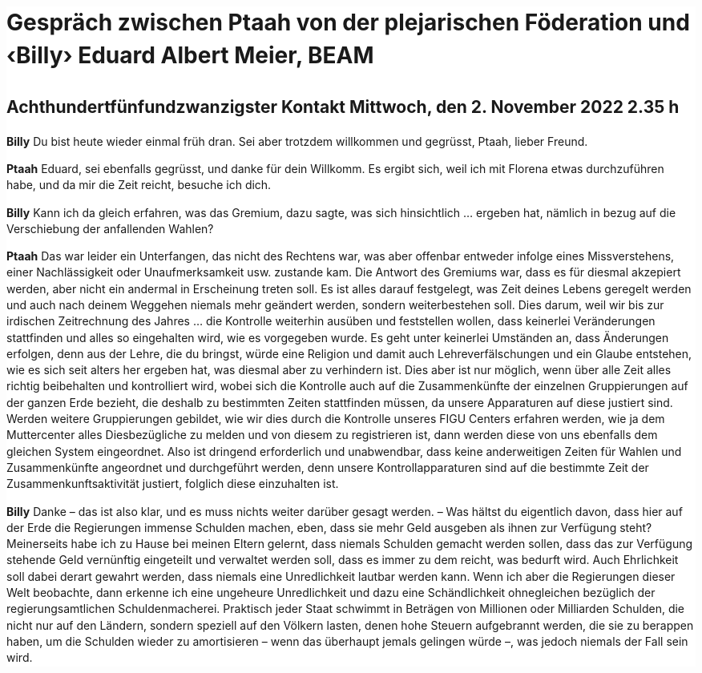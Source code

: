 # Gespräch zwischen Ptaah von der plejarischen Föderation und ‹Billy› Eduard Albert Meier, BEAM

## Achthundertfünfundzwanzigster Kontakt Mittwoch, den 2. November 2022 2.35 h

**Billy** Du bist heute wieder einmal früh dran. Sei aber trotzdem willkommen und gegrüsst, Ptaah, lieber Freund.

**Ptaah** Eduard, sei ebenfalls gegrüsst, und danke für dein Willkomm. Es ergibt sich, weil ich mit Florena etwas durchzuführen habe, und da mir die Zeit reicht, besuche ich dich.

**Billy** Kann ich da gleich erfahren, was das Gremium, dazu sagte, was sich hinsichtlich … ergeben hat, nämlich in bezug
auf die Verschiebung der anfallenden Wahlen?

**Ptaah** Das war leider ein Unterfangen, das nicht des Rechtens war, was aber offenbar entweder infolge eines Missverstehens, einer Nachlässigkeit oder Unaufmerksamkeit usw. zustande kam. Die Antwort des Gremiums war, dass es für diesmal akzepiert werden, aber nicht ein andermal in Erscheinung treten soll. Es ist alles darauf festgelegt, was Zeit deines
Lebens geregelt werden und auch nach deinem Weggehen niemals mehr geändert werden, sondern weiterbestehen soll.
Dies darum, weil wir bis zur irdischen Zeitrechnung des Jahres … die Kontrolle weiterhin ausüben und feststellen wollen,
dass keinerlei Veränderungen stattfinden und alles so eingehalten wird, wie es vorgegeben wurde. Es geht unter keinerlei
Umständen an, dass Änderungen erfolgen, denn aus der Lehre, die du bringst, würde eine Religion und damit auch Lehreverfälschungen und ein Glaube entstehen, wie es sich seit alters her ergeben hat, was diesmal aber zu verhindern ist. Dies
aber ist nur möglich, wenn über alle Zeit alles richtig beibehalten und kontrolliert wird, wobei sich die Kontrolle auch auf
die Zusammenkünfte der einzelnen Gruppierungen auf der ganzen Erde bezieht, die deshalb zu bestimmten Zeiten stattfinden müssen, da unsere Apparaturen auf diese justiert sind. Werden weitere Gruppierungen gebildet, wie wir dies durch
die Kontrolle unseres FIGU Centers erfahren werden, wie ja dem Muttercenter alles Diesbezügliche zu melden und von
diesem zu registrieren ist, dann werden diese von uns ebenfalls dem gleichen System eingeordnet.
Also ist dringend erforderlich und unabwendbar, dass keine anderweitigen Zeiten für Wahlen und Zusammenkünfte angeordnet und durchgeführt werden, denn unsere Kontrollapparaturen sind auf die bestimmte Zeit der Zusammenkunftsaktivität justiert, folglich diese einzuhalten ist.

**Billy** Danke – das ist also klar, und es muss nichts weiter darüber gesagt werden. – Was hältst du eigentlich davon, dass
hier auf der Erde die Regierungen immense Schulden machen, eben, dass sie mehr Geld ausgeben als ihnen zur Verfügung
steht? Meinerseits habe ich zu Hause bei meinen Eltern gelernt, dass niemals Schulden gemacht werden sollen, dass das
zur Verfügung stehende Geld vernünftig eingeteilt und verwaltet werden soll, dass es immer zu dem reicht, was bedurft
wird. Auch Ehrlichkeit soll dabei derart gewahrt werden, dass niemals eine Unredlichkeit lautbar werden kann. Wenn ich
aber die Regierungen dieser Welt beobachte, dann erkenne ich eine ungeheure Unredlichkeit und dazu eine Schändlichkeit
ohnegleichen bezüglich der regierungsamtlichen Schuldenmacherei. Praktisch jeder Staat schwimmt in Beträgen von Millionen oder Milliarden Schulden, die nicht nur auf den Ländern, sondern speziell auf den Völkern lasten, denen hohe Steuern
aufgebrannt werden, die sie zu berappen haben, um die Schulden wieder zu amortisieren – wenn das überhaupt jemals
gelingen würde –, was jedoch niemals der Fall sein wird.
